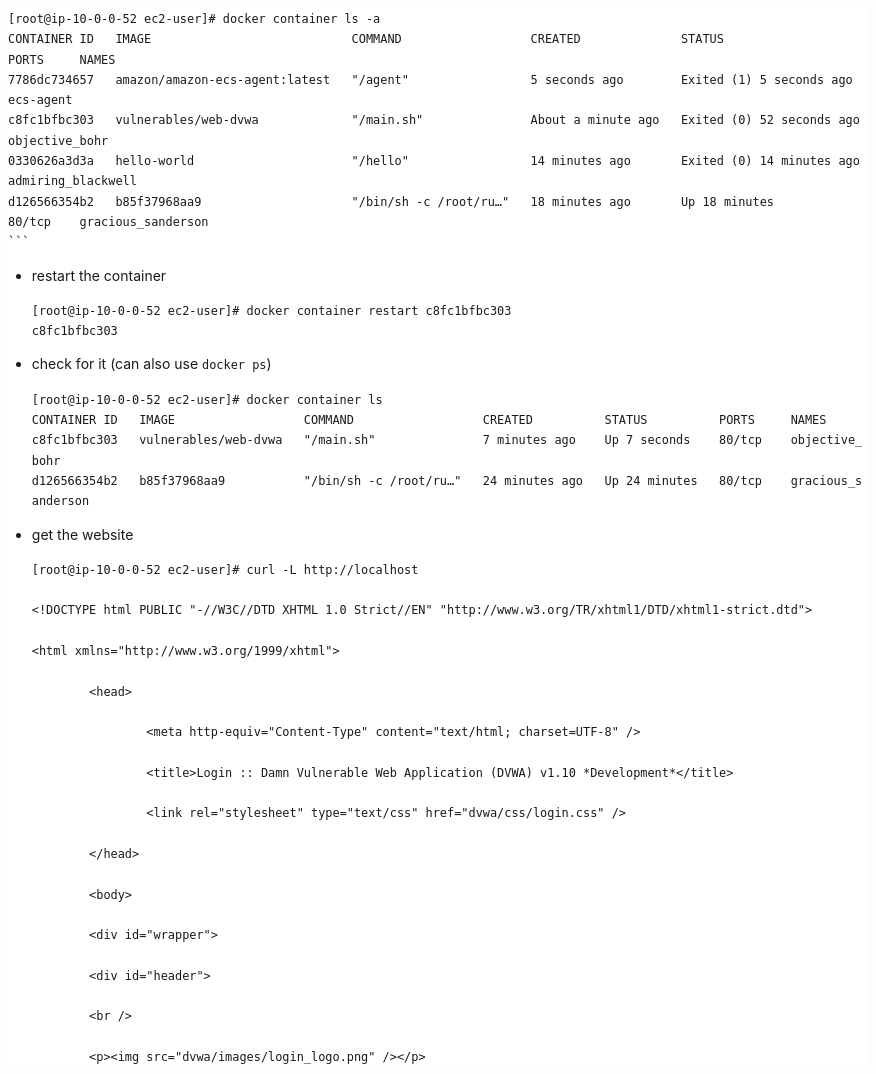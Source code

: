     [root@ip-10-0-0-52 ec2-user]# docker container ls -a
    CONTAINER ID   IMAGE                            COMMAND                  CREATED              STATUS                      PORTS     NAMES
    7786dc734657   amazon/amazon-ecs-agent:latest   "/agent"                 5 seconds ago        Exited (1) 5 seconds ago              ecs-agent
    c8fc1bfbc303   vulnerables/web-dvwa             "/main.sh"               About a minute ago   Exited (0) 52 seconds ago             objective_bohr
    0330626a3d3a   hello-world                      "/hello"                 14 minutes ago       Exited (0) 14 minutes ago             admiring_blackwell
    d126566354b2   b85f37968aa9                     "/bin/sh -c /root/ru…"   18 minutes ago       Up 18 minutes               80/tcp    gracious_sanderson
    ```
- restart the container
    ```
    [root@ip-10-0-0-52 ec2-user]# docker container restart c8fc1bfbc303
    c8fc1bfbc303
    ```
- check for it (can also use `docker ps`)
    ```
    [root@ip-10-0-0-52 ec2-user]# docker container ls
    CONTAINER ID   IMAGE                  COMMAND                  CREATED          STATUS          PORTS     NAMES
    c8fc1bfbc303   vulnerables/web-dvwa   "/main.sh"               7 minutes ago    Up 7 seconds    80/tcp    objective_bohr
    d126566354b2   b85f37968aa9           "/bin/sh -c /root/ru…"   24 minutes ago   Up 24 minutes   80/tcp    gracious_sanderson
    ```
- get the website
    ```
    [root@ip-10-0-0-52 ec2-user]# curl -L http://localhost

    <!DOCTYPE html PUBLIC "-//W3C//DTD XHTML 1.0 Strict//EN" "http://www.w3.org/TR/xhtml1/DTD/xhtml1-strict.dtd">

    <html xmlns="http://www.w3.org/1999/xhtml">

            <head>

                    <meta http-equiv="Content-Type" content="text/html; charset=UTF-8" />

                    <title>Login :: Damn Vulnerable Web Application (DVWA) v1.10 *Development*</title>

                    <link rel="stylesheet" type="text/css" href="dvwa/css/login.css" />

            </head>

            <body>

            <div id="wrapper">

            <div id="header">

            <br />

            <p><img src="dvwa/images/login_logo.png" /></p>
